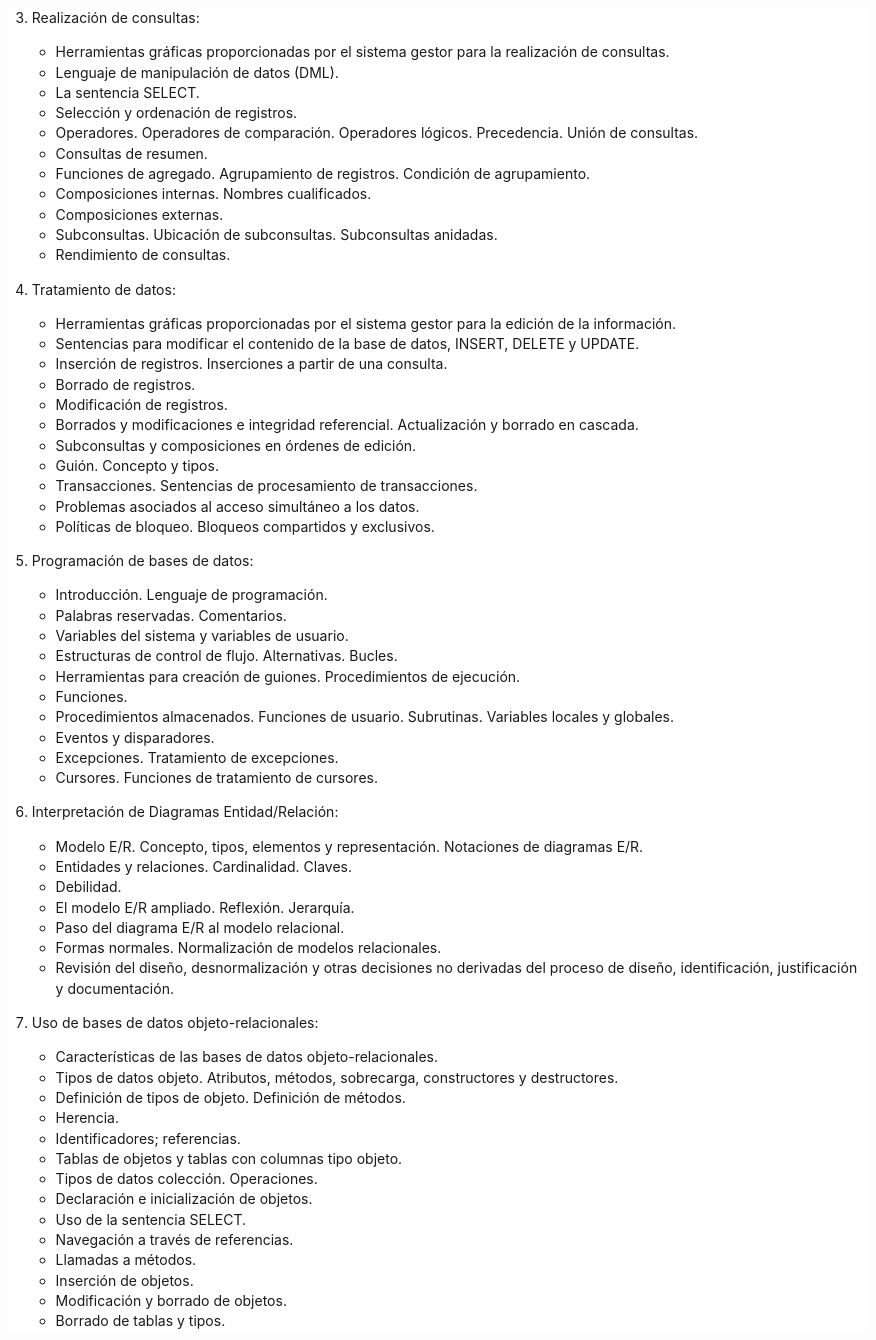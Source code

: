 3. Realización de consultas:
    - Herramientas gráficas proporcionadas por el sistema gestor para la realización de consultas.
    - Lenguaje de manipulación de datos (DML).
    - La sentencia SELECT.
    - Selección y ordenación de registros.
    - Operadores. Operadores de comparación. Operadores lógicos. Precedencia. Unión de consultas.
    - Consultas de resumen.
    - Funciones de agregado. Agrupamiento de registros. Condición de agrupamiento.
    - Composiciones internas. Nombres cualificados.
    - Composiciones externas.
    - Subconsultas. Ubicación de subconsultas. Subconsultas anidadas.
    - Rendimiento de consultas.

4. Tratamiento de datos:
    - Herramientas gráficas proporcionadas por el sistema gestor para la edición de la información.
    - Sentencias para modificar el contenido de la base de datos, INSERT, DELETE y UPDATE.
    - Inserción de registros. Inserciones a partir de una consulta.
    - Borrado de registros.
    - Modificación de registros.
    - Borrados y modificaciones e integridad referencial. Actualización y borrado en cascada.
    - Subconsultas y composiciones en órdenes de edición.
    - Guión. Concepto y tipos.
    - Transacciones. Sentencias de procesamiento de transacciones.
    - Problemas asociados al acceso simultáneo a los datos.
    - Políticas de bloqueo. Bloqueos compartidos y exclusivos.

5. Programación de bases de datos:
    - Introducción. Lenguaje de programación.
    - Palabras reservadas. Comentarios.
    - Variables del sistema y variables de usuario.
    - Estructuras de control de flujo. Alternativas. Bucles.
    - Herramientas para creación de guiones. Procedimientos de ejecución.
    - Funciones.
    - Procedimientos almacenados. Funciones de usuario. Subrutinas. Variables locales y globales.
    - Eventos y disparadores.
    - Excepciones. Tratamiento de excepciones.
    - Cursores. Funciones de tratamiento de cursores.

6. Interpretación de Diagramas Entidad/Relación:
    - Modelo E/R. Concepto, tipos, elementos y representación. Notaciones de diagramas E/R.
    - Entidades y relaciones. Cardinalidad. Claves.
    - Debilidad.
    - El modelo E/R ampliado. Reflexión. Jerarquía.
    - Paso del diagrama E/R al modelo relacional.
    - Formas normales. Normalización de modelos relacionales.
    - Revisión del diseño, desnormalización y otras decisiones no derivadas del proceso de diseño, identificación, justificación y documentación.

7. Uso de bases de datos objeto-relacionales:
    - Características de las bases de datos objeto-relacionales.
    - Tipos de datos objeto. Atributos, métodos, sobrecarga, constructores y destructores.
    - Definición de tipos de objeto. Definición de métodos.
    - Herencia.
    - Identificadores; referencias.
    - Tablas de objetos y tablas con columnas tipo objeto.
    - Tipos de datos colección. Operaciones.
    - Declaración e inicialización de objetos.
    - Uso de la sentencia SELECT.
    - Navegación a través de referencias.
    - Llamadas a métodos.
    - Inserción de objetos.
    - Modificación y borrado de objetos.
    - Borrado de tablas y tipos.